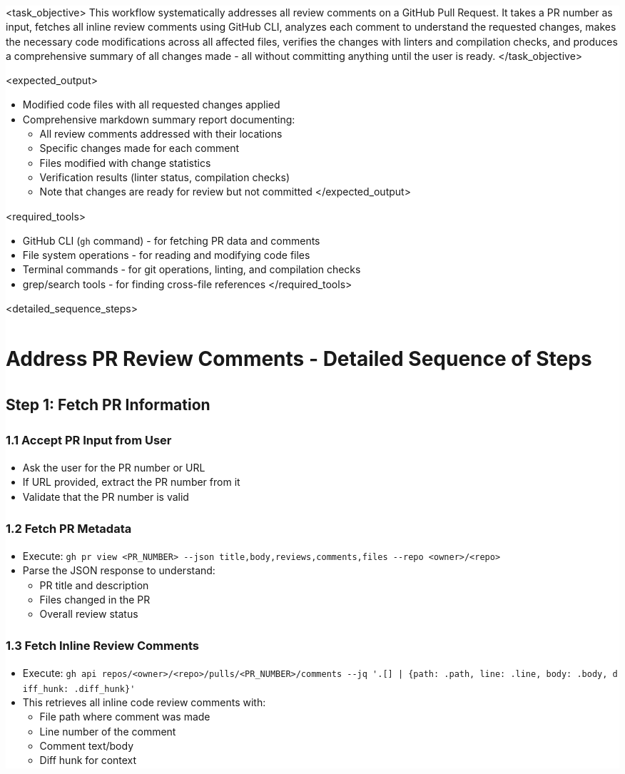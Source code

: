 <task name="Address PR Review Comments">

<task_objective>
This workflow systematically addresses all review comments on a GitHub Pull Request. It takes a PR number as input, fetches all inline review comments using GitHub CLI, analyzes each comment to understand the requested changes, makes the necessary code modifications across all affected files, verifies the changes with linters and compilation checks, and produces a comprehensive summary of all changes made - all without committing anything until the user is ready.
</task_objective>

<expected_output>
- Modified code files with all requested changes applied
- Comprehensive markdown summary report documenting:
  - All review comments addressed with their locations
  - Specific changes made for each comment
  - Files modified with change statistics
  - Verification results (linter status, compilation checks)
  - Note that changes are ready for review but not committed
</expected_output>

<required_tools>
- GitHub CLI (`gh` command) - for fetching PR data and comments
- File system operations - for reading and modifying code files
- Terminal commands - for git operations, linting, and compilation checks
- grep/search tools - for finding cross-file references
</required_tools>

<detailed_sequence_steps>
# Address PR Review Comments - Detailed Sequence of Steps

## Step 1: Fetch PR Information

### 1.1 Accept PR Input from User
- Ask the user for the PR number or URL
- If URL provided, extract the PR number from it
- Validate that the PR number is valid

### 1.2 Fetch PR Metadata
- Execute: `gh pr view <PR_NUMBER> --json title,body,reviews,comments,files --repo <owner>/<repo>`
- Parse the JSON response to understand:
  - PR title and description
  - Files changed in the PR
  - Overall review status

### 1.3 Fetch Inline Review Comments
- Execute: `gh api repos/<owner>/<repo>/pulls/<PR_NUMBER>/comments --jq '.[] | {path: .path, line: .line, body: .body, diff_hunk: .diff_hunk}'`
- This retrieves all inline code review comments with:
  - File path where comment was made
  - Line number of the comment
  - Comment text/body
  - Diff hunk for context
